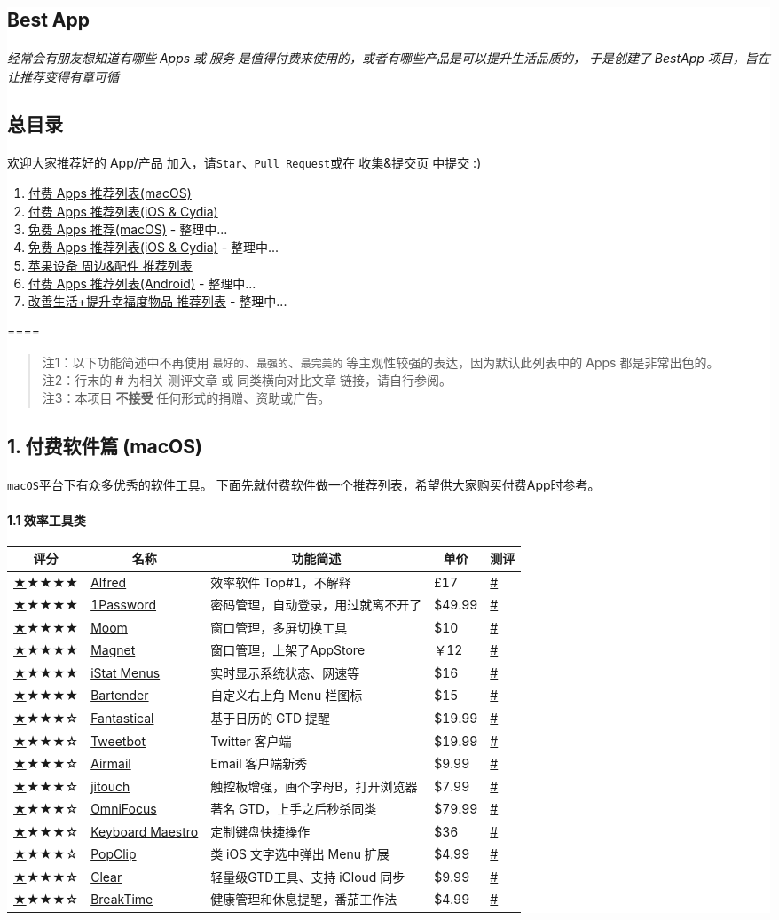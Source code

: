 
Best App
----

*经常会有朋友想知道有哪些 Apps 或 服务 是值得付费来使用的，或者有哪些产品是可以提升生活品质的，
于是创建了 BestApp 项目，旨在让推荐变得有章可循*

## 总目录

欢迎大家推荐好的 App/产品 加入，请`Star`、`Pull Request`或在 [收集&提交页] 中提交 :)

1. [付费 Apps 推荐列表(macOS)](./README.md)
2. [付费 Apps 推荐列表(iOS & Cydia)](./Best-App-iOS.md)
3. [免费 Apps 推荐(macOS)](./Best-App-Mac-Free.md) - 整理中...
4. [免费 Apps 推荐列表(iOS & Cydia)](./Best-App-iOS-Free.md) - 整理中...
5. [苹果设备 周边&配件 推荐列表](./Best-Accessories-Apple.md)
6. [付费 Apps 推荐列表(Android)](./Best-App-Android.md) - 整理中...
7. [改善生活+提升幸福度物品 推荐列表](./Best-Life-Products.md) - 整理中...

====

>注1：以下功能简述中不再使用 `最好的`、`最强的`、`最完美的` 等主观性较强的表达，因为默认此列表中的 Apps 都是非常出色的。  
>注2：行末的 **#** 为相关 测评文章 或 同类横向对比文章 链接，请自行参阅。  
>注3：本项目 **不接受** 任何形式的捐赠、资助或广告。

## 1. 付费软件篇 (macOS)

`macOS`平台下有众多优秀的软件工具。
下面先就付费软件做一个推荐列表，希望供大家购买付费App时参考。

#### 1.1 效率工具类

评分   | 名称  | 功能简述 | 单价 | 测评
----- | ----- | ------ | ----- | -----
<a href="#Alfred" name="Alfred">★</a>★★★★ | [Alfred] | 效率软件 Top#1，不解释 | £17 | [#](https://www.macstories.net/reviews/alfred-2-rewritten-from-the-ground-up-workflows-themes-and-more/)
<a href="#1Password" name="1Password">★</a>★★★★ | [1Password] | 密码管理，自动登录，用过就离不开了 | $49.99 | [#](https://www.macstories.net/reviews/1password-4-for-mac-review/)
<a href="#Moom" name="Moom">★</a>★★★★ | [Moom] | 窗口管理，多屏切换工具 | $10 | [#](http://mac.appstorm.net/reviews/productivity-review/moom-window-management-rethought/)
<a href="#Magnet" name="Magnet">★</a>★★★★ | [Magnet] | 窗口管理，上架了AppStore | ￥12 | [#](https://medium.com/@davidmles/moom-vs-magnet-493fd2d31a77)
<a href="#iStat-Menus" name="iStat-Menus">★</a>★★★★ | [iStat Menus] | 实时显示系统状态、网速等 | $16 | [#](http://mac.appstorm.net/reviews/utilities/istat-menus-4-menubar-system-monitoring-improved/)
<a href="#Bartender" name="Bartender">★</a>★★★★ | [Bartender] | 自定义右上角 Menu 栏图标 | $15 | [#](http://www.macworld.com/article/2013739/mac-gems-bartender-helps-you-take-control-of-menu-bar-icons.html)
<a href="#Fantastical" name="Fantastical">★</a>★★★☆ | [Fantastical] | 基于日历的 GTD 提醒 | $19.99 | [#](http://www.macworld.com/article/2058681/fantastical-2-for-iphone-review-calendar-app-gets-more-fantastic-for-ios-7.html)
<a href="#Tweetbot" name="Tweetbot">★</a>★★★☆ | [Tweetbot] | Twitter 客户端 | $19.99 | [#](http://www.macworld.com/article/2012647/mac-gems-tweetbot-for-mac-is-exactly-what-youd-expect.html)
<a href="#Airmail" name="Airmail">★</a>★★★☆ | [Airmail] | Email 客户端新秀 | $9.99 | [#](http://mac.appstorm.net/reviews/communication-review/airmail-a-real-sparrow-alternative/)
<a href="#jitouch" name="jitouch">★</a>★★★☆ | [jitouch] | 触控板增强，画个字母B，打开浏览器 | $7.99 | [#](http://www.macworld.com/article/1151457/jitouch.html)
<a href="#OmniFocus" name="OmniFocus">★</a>★★★☆ | [OmniFocus] | 著名 GTD，上手之后秒杀同类 | $79.99 | [#](http://www.asianefficiency.com/technology/omnifocus-mac-review/)
<a href="#Keyboard-Maestro" name="Keyboard-Maestro">★</a>★★★☆ | [Keyboard Maestro] | 定制键盘快捷操作 | $36 | [#](http://mac.appstorm.net/how-to/productivity-how-to/how-to-become-a-mac-keyboard-maestro/)
<a href="#PopClip" name="PopClip">★</a>★★★☆ | [PopClip] | 类 iOS 文字选中弹出 Menu 扩展 | $4.99 | [#](http://mac.appstorm.net/reviews/productivity-review/popclip-the-unexpectedly-awesome-productivity-tool/)
<a href="#Clear" name="Clear">★</a>★★★☆ | [Clear] | 轻量级GTD工具、支持 iCloud 同步  | $9.99 | [#](https://www.macstories.net/reviews/clear-for-mac-review/)
<a href="#BreakTime" name="BreakTime">★</a>★★★☆ | [BreakTime] | 健康管理和休息提醒，番茄工作法 | $4.99 | [#](http://www.macworld.com/article/1164136/break_time_reminds_you_to_take_five.html)

[<< 查看总目录]: ./README.md
[issue]: https://github.com/hzlzh/Best-App/issues
[收集&提交页]: https://github.com/hzlzh/Best-App/issues
[反馈]: https://github.com/hzlzh/Best-App/issues/new
[MIT]: https://rem.mit-license.org/
[Alfred]: https://www.macupdate.com/app/mac/34344/alfred
[1Password]: https://1password.com/features
[iStat Menus]: https://bjango.com/mac/istatmenus/
[Keyboard Maestro]: http://www.keyboardmaestro.com/main/
[Little Snitch]: https://www.obdev.at/products/littlesnitch/
[PopClip]: http://pilotmoon.com/popclip/
[Clear]: http://realmacsoftware.com/clear/
[Versions]: http://versionsapp.com/
[Bartender]: https://www.macbartender.com/
[BreakTime]: http://breaktimeapp.com/
[Timing]: http://timingapp.com/
[Day One]: http://dayoneapp.com/
[Should I Sleep]: http://www.mrmilk.com.br/
[CleanMyMac]: http://macpaw.com/cleanmymac
[LockScreen]: https://itunes.apple.com/us/app/lock-screen-2/id445423011?mt=12
[Moom]: http://manytricks.com/moom/
[OmmWriter]: http://www.ommwriter.com/
[SaneDesk]: http://www.sanedeskapp.com/
[Entropy]: http://www.eigenlogik.com/entropy/
[Parallels Desktop]: http://www.parallels.com/products/desktop/
[Proxifier]: http://www.proxifier.com/
[ColorSchemer]: http://www.colorschemer.com/
[DaisyDisk]: https://daisydiskapp.com/
[iExplorer]: https://www.macroplant.com/iexplorer/
[Growl]: http://growl.info/
[Frank DeLoupe]: http://jumpzero.com/frank/
[Fantastical]: http://flexibits.com/fantastical
[aText]: http://www.trankynam.com/atext/
[Dash]: https://kapeli.com/dash
[ForkLift]: http://www.binarynights.com/
[CodeRunner]: https://coderunnerapp.com
[Charles]: http://www.charlesproxy.com/
[Scrapbook]: http://www.ariessolutions.de/sites/scrapbook/
[ScreenFlow]: http://www.telestream.net/screenflow/
[Sparkbox]: http://www.icyblaze.com/sparkbox/
[Tweetbot]: http://tapbots.com/tweetbot/mac/
[Xee]: http://xee.c3.cx/
[PhotoDesk]: http://www.photodesk-app.com/
[Pixelmator]: http://www.pixelmator.com/
[xScope]: http://xscopeapp.com/
[plup]: http://www.acrylicapps.com/pulp/
[Things]: https://culturedcode.com/things/
[Aperture]: http://www.apple.com/hk/en/osx/photos/
[jitouch]: http://www.jitouch.com/
[OmniFocus]: https://www.omnigroup.com/products/omnifocus/
[Devonthink Pro]: http://www.devontechnologies.com/products/devonthink/overview.html
[TextExpander]: https://smilesoftware.com/TextExpander/index.html
[CodeBox]: http://www.codeboxapp.com
[Slicy]: http://macrabbit.com/slicy/
[Gemini]: http://macpaw.com/gemini
[Keycard]: http://www.appuous.com/products/mac/keycard.html
[Geekbench]: http://browser.primatelabs.com/mac-benchmarks
[Noizio]: http://noiz.io/
[iPack]: http://ipackapp.com/
[LiveReload]: http://livereload.com/‎
[Kaleidoscope]: http://www.kaleidoscopeapp.com/
[Moneywiz]: http://moneywizapp.com/
[MAMP PRO]: https://www.mamp.info/
[Play by Play]: http://playbyplayapp.com/
[Intellij IDEA]: http://www.jetbrains.com/idea/
[Sublime Text]: http://www.sublimetext.com/
[Slack]: https://slack.com
[Short Menu]: https://floschliep.com/short-menu-mac/
[Picatext]: http://www.picatext.com/
[BetterSnap Tool]: https://www.boastr.net/
[KeyCue]: http://www.ergonis.com/products/keycue/
[PaintCode]: http://www.paintcodeapp.com/
[Airmail]: http://airmailapp.com/
[CodeKit]: http://incident57.com/codekit/
[Tower]: https://www.git-tower.com/
[Instacast]: http://vemedio.com/products/instacast-mac
[Sketch]: http://www.sketchapp.com/
[ColorSnapper]: http://colorsnapper.com
[Scrivener]: http://www.literatureandlatte.com/
[Ulysses]: http://www.ulyssesapp.com/
[OmniGraffle]: https://www.omnigroup.com/omnigraffle
[Promotee]: http://www.netwalkapps.com/app/promotee
[Spotify Pro]: https://www.spotify.com/
[Droplr Pro]: https://droplr.com/
[DEFAULT FOLDER X]: http://www.stclairsoft.com/DefaultFolderX/
[GhostTile]: http://ghosttile.kernelpanic.im/
[MacUpdate Desktop]: https://www.macupdate.com/
[OmniOutliner]: https://www.omnigroup.com/omnioutliner
[Calcbot]: http://tapbots.com/calcbot/
[Ember]: https://www.realmacsoftware.com/ember
[Inboard]: http://www.inboardapp.com
[Coda]: https://panic.com/coda/
[Hazel]: https://www.noodlesoft.com/
[Paw]: https://luckymarmot.com/paw
[GhostNote]: http://www.ghostnoteapp.com/
[Byword]: https://metaclassy.com/
[Cornerstone]: https://www.zennaware.com/cornerstone/
[Evernote Pro]: https://evernote.com/
[Overflow]: http://stuntsoftware.com/overflow/
[iTunes Match]: http://www.apple.com/itunes/itunes-match/
[Textastic]: http://www.textasticapp.com/
[Dropbox Pro]: https://www.dropbox.com/pricing
[Github Pro]: https://github.com/features
[CloudApp Pro]: http://store.getcloudapp.com/
[Readkit]: http://readkitapp.com/
[Rdio Pro]: http://www.rdio.com/
[Google Music]: https://play.google.com/about/music/
[RescueTime]: https://www.rescuetime.com/plans
[Instashare]: http://instashareapp.com/
[Writer Pro]: https://ia.net/writer
[WiFi Explorer]: https://www.adriangranados.com/
[WiFi Scanner]: https://itunes.apple.com/us/app/wifi-scanner/id411680127?mt=12
[Atom]: https://atom.io/
[Keka]: http://www.kekaosx.com/
[mou.li]: http://mou.li/
[Paste]: http://pasteapp.me
[BundleHunt]: https://bundlehunt.com/?ap_id=macosx
[reeder]: http://reederapp.com/mac/
[Unclutter]: https://unclutterapp.com
[Magnet]: http://magnet.crowdcafe.com
[Synergy]: https://symless.com/synergy